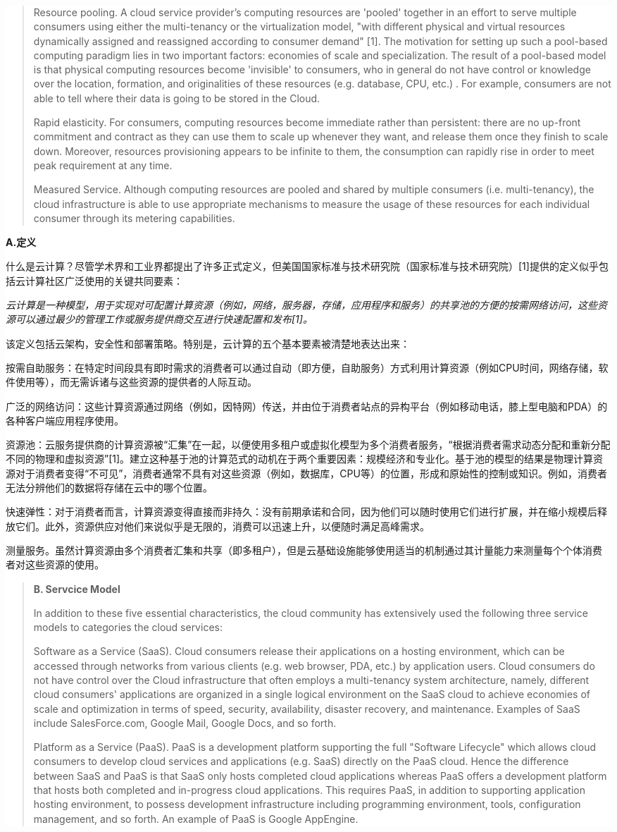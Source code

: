> Resource pooling. A cloud service provider’s computing resources are 'pooled' together in an effort to serve multiple consumers using either the multi-tenancy or the virtualization model, "with different physical and virtual resources dynamically assigned and reassigned according to consumer demand" [1]. The motivation for setting up such a pool-based computing paradigm lies in two important factors: economies of scale and specialization. The result of a pool-based model is that physical computing resources become 'invisible' to consumers, who in general do not have control or knowledge over the location, formation, and originalities of these resources (e.g. database, CPU, etc.) . For example, consumers are not able to tell where their data is going to be stored in the Cloud.
>
> Rapid elasticity. For consumers, computing resources become immediate rather than persistent: there are no up-front commitment and contract as they can use them to scale up whenever they want, and release them once they finish to scale down. Moreover, resources provisioning appears to be infinite to them, the consumption can rapidly rise in order to meet peak requirement at any time.
>
> Measured Service. Although computing resources are pooled and shared by multiple consumers (i.e. multi-tenancy), the cloud infrastructure is able to use appropriate mechanisms to measure the usage of these resources for each individual consumer through its metering capabilities.

**A.定义**

什么是云计算？尽管学术界和工业界都提出了许多正式定义，但美国国家标准与技术研究院（国家标准与技术研究院）[1]提供的定义似乎包括云计算社区广泛使用的关键共同要素：

*云计算是一种模型，用于实现对可配置计算资源（例如，网络，服务器，存储，应用程序和服务）的共享池的方便的按需网络访问，这些资源可以通过最少的管理工作或服务提供商交互进行快速配置和发布[1]。*

该定义包括云架构，安全性和部署策略。特别是，云计算的五个基本要素被清楚地表达出来：

按需自助服务：在特定时间段具有即时需求的消费者可以通过自动（即方便，自助服务）方式利用计算资源（例如CPU时间，网络存储，软件使用等），而无需诉诸与这些资源的提供者的人际互动。

广泛的网络访问：这些计算资源通过网络（例如，因特网）传送，并由位于消费者站点的异构平台（例如移动电话，膝上型电脑和PDA）的各种客户端应用程序使用。

资源池：云服务提供商的计算资源被“汇集”在一起，以便使用多租户或虚拟化模型为多个消费者服务，“根据消费者需求动态分配和重新分配不同的物理和虚拟资源”[1]。建立这种基于池的计算范式的动机在于两个重要因素：规模经济和专业化。基于池的模型的结果是物理计算资源对于消费者变得“不可见”，消费者通常不具有对这些资源（例如，数据库，CPU等）的位置，形成和原始性的控制或知识。例如，消费者无法分辨他们的数据将存储在云中的哪个位置。

快速弹性：对于消费者而言，计算资源变得直接而非持久：没有前期承诺和合同，因为他们可以随时使用它们进行扩展，并在缩小规模后释放它们。此外，资源供应对他们来说似乎是无限的，消费可以迅速上升，以便随时满足高峰需求。

测量服务。虽然计算资源由多个消费者汇集和共享（即多租户），但是云基础设施能够使用适当的机制通过其计量能力来测量每个个体消费者对这些资源的使用。

> **B. Servcice Model**
>
> In addition to these five essential characteristics, the cloud community has extensively used the following three service models to categories the cloud services:
>
> Software as a Service (SaaS). Cloud consumers release their applications on a hosting environment, which can be accessed through networks from various clients (e.g. web browser, PDA, etc.) by application users. Cloud consumers do not have control over the Cloud infrastructure that often employs a multi-tenancy system architecture, namely, different cloud consumers' applications are organized in a single logical environment on the SaaS cloud to achieve economies of scale and optimization in terms of speed, security, availability, disaster recovery, and maintenance. Examples of SaaS include SalesForce.com, Google Mail, Google Docs, and so forth.
>
> Platform as a Service (PaaS). PaaS is a development platform supporting the full "Software Lifecycle" which allows cloud consumers to develop cloud services and applications (e.g. SaaS) directly on the PaaS cloud. Hence the difference between SaaS and PaaS is that SaaS only hosts completed cloud applications whereas PaaS offers a development platform that hosts both completed and in-progress cloud applications. This requires PaaS, in addition to supporting application hosting environment, to possess development infrastructure including programming environment, tools, configuration management, and so forth. An example of PaaS is Google AppEngine.
>